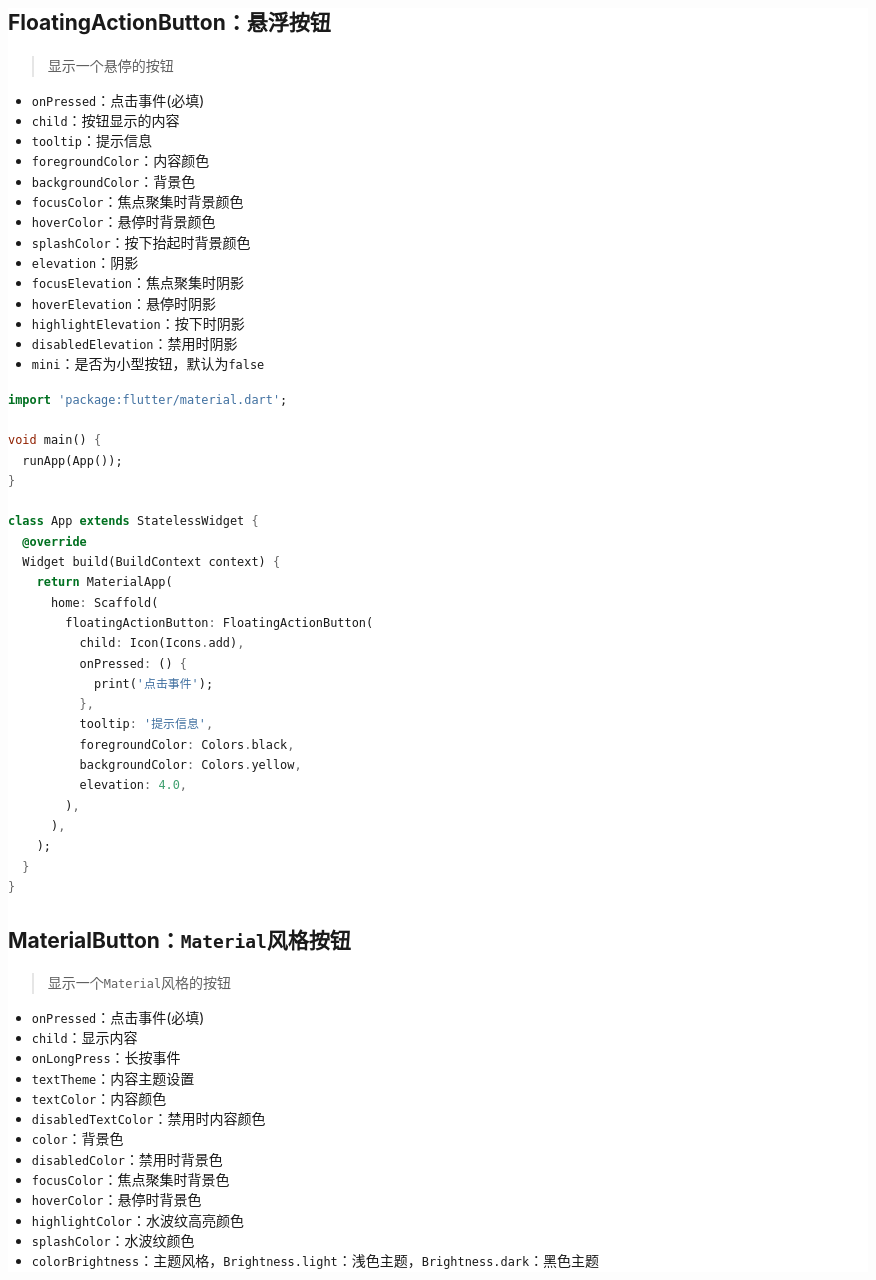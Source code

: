 ## FloatingActionButton：悬浮按钮

> 显示一个悬停的按钮

- `onPressed`：点击事件(必填)
- `child`：按钮显示的内容
- `tooltip`：提示信息
- `foregroundColor`：内容颜色
- `backgroundColor`：背景色
- `focusColor`：焦点聚集时背景颜色
- `hoverColor`：悬停时背景颜色
- `splashColor`：按下抬起时背景颜色
- `elevation`：阴影
- `focusElevation`：焦点聚集时阴影
- `hoverElevation`：悬停时阴影
- `highlightElevation`：按下时阴影
- `disabledElevation`：禁用时阴影
- `mini`：是否为小型按钮，默认为`false`

```dart
import 'package:flutter/material.dart';

void main() {
  runApp(App());
}

class App extends StatelessWidget {
  @override
  Widget build(BuildContext context) {
    return MaterialApp(
      home: Scaffold(
        floatingActionButton: FloatingActionButton(
          child: Icon(Icons.add),
          onPressed: () {
            print('点击事件');
          },
          tooltip: '提示信息',
          foregroundColor: Colors.black,
          backgroundColor: Colors.yellow,
          elevation: 4.0,
        ),
      ),
    );
  }
}
```

## MaterialButton：`Material`风格按钮

> 显示一个`Material`风格的按钮

- `onPressed`：点击事件(必填)
- `child`：显示内容
- `onLongPress`：长按事件
- `textTheme`：内容主题设置
- `textColor`：内容颜色
- `disabledTextColor`：禁用时内容颜色
- `color`：背景色
- `disabledColor`：禁用时背景色
- `focusColor`：焦点聚集时背景色
- `hoverColor`：悬停时背景色
- `highlightColor`：水波纹高亮颜色
- `splashColor`：水波纹颜色
- `colorBrightness`：主题风格，`Brightness.light`：浅色主题，`Brightness.dark`：黑色主题